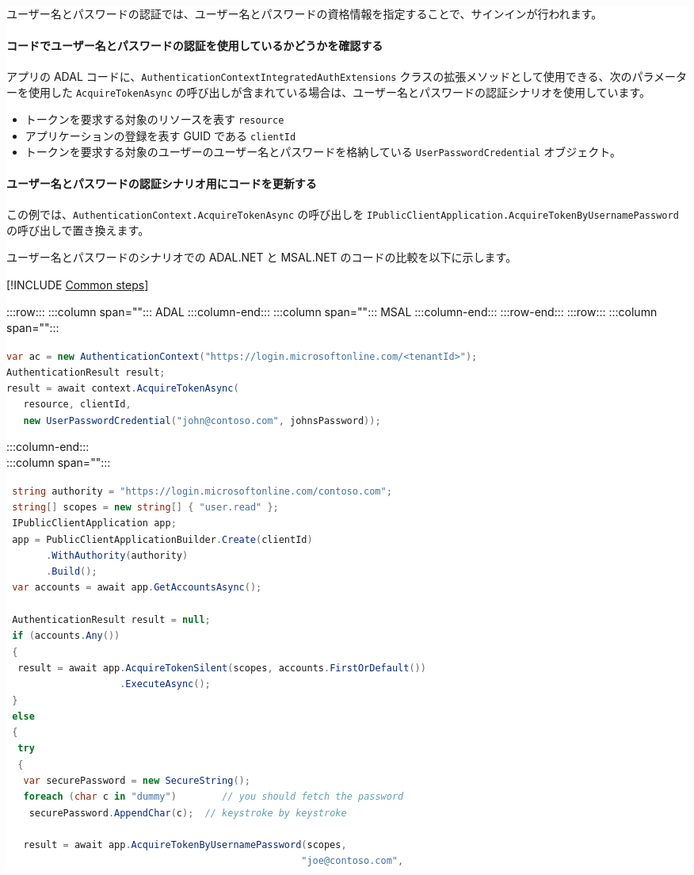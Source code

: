 ユーザー名とパスワードの認証では、ユーザー名とパスワードの資格情報を指定することで、サインインが行われます。
#### <a name="find-out-if-your-code-uses-username-password-authentication"></a>コードでユーザー名とパスワードの認証を使用しているかどうかを確認する

アプリの ADAL コードに、`AuthenticationContextIntegratedAuthExtensions` クラスの拡張メソッドとして使用できる、次のパラメーターを使用した `AcquireTokenAsync` の呼び出しが含まれている場合は、ユーザー名とパスワードの認証シナリオを使用しています。

- トークンを要求する対象のリソースを表す `resource`
- アプリケーションの登録を表す GUID である `clientId`
- トークンを要求する対象のユーザーのユーザー名とパスワードを格納している `UserPasswordCredential` オブジェクト。

#### <a name="update-the-code-for-username-password-auth-scenarios"></a>ユーザー名とパスワードの認証シナリオ用にコードを更新する

この例では、`AuthenticationContext.AcquireTokenAsync` の呼び出しを `IPublicClientApplication.AcquireTokenByUsernamePassword` の呼び出しで置き換えます。

ユーザー名とパスワードのシナリオでの ADAL.NET と MSAL.NET のコードの比較を以下に示します。

 [!INCLUDE [Common steps](includes/msal-net-adoption-steps-public-clients.md)]

:::row:::
:::column span="":::
    ADAL
:::column-end:::
:::column span="":::
    MSAL
:::column-end:::
:::row-end:::
:::row:::
:::column span="":::
      
```csharp
var ac = new AuthenticationContext("https://login.microsoftonline.com/<tenantId>");
AuthenticationResult result;
result = await context.AcquireTokenAsync(
   resource, clientId, 
   new UserPasswordCredential("john@contoso.com", johnsPassword));

```
:::column-end:::   
:::column span="":::
```csharp
 string authority = "https://login.microsoftonline.com/contoso.com";
 string[] scopes = new string[] { "user.read" };
 IPublicClientApplication app;
 app = PublicClientApplicationBuilder.Create(clientId)
       .WithAuthority(authority)
       .Build();
 var accounts = await app.GetAccountsAsync();

 AuthenticationResult result = null;
 if (accounts.Any())
 {
  result = await app.AcquireTokenSilent(scopes, accounts.FirstOrDefault())
                    .ExecuteAsync();
 }
 else
 {
  try
  {
   var securePassword = new SecureString();
   foreach (char c in "dummy")        // you should fetch the password
    securePassword.AppendChar(c);  // keystroke by keystroke

   result = await app.AcquireTokenByUsernamePassword(scopes,
                                                    "joe@contoso.com",
```
